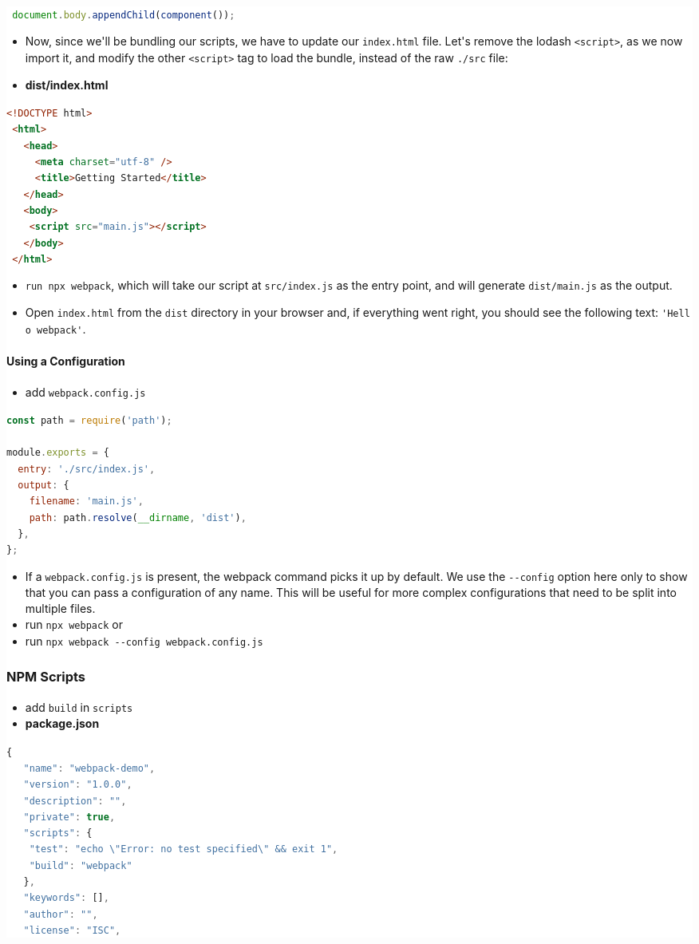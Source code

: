 ```js
 document.body.appendChild(component());
```

- Now, since we'll be bundling our scripts, we have to update our `index.html` file. Let's remove the lodash `<script>`, as we now import it, and modify the other `<script>` tag to load the bundle, instead of the raw `./src` file:

- **dist/index.html**
```html
<!DOCTYPE html>
 <html>
   <head>
     <meta charset="utf-8" />
     <title>Getting Started</title>
   </head>
   <body>
    <script src="main.js"></script>
   </body>
 </html>
```

- `run npx webpack`, which will take our script at `src/index.js` as the entry point, and will generate `dist/main.js` as the output.

- Open `index.html` from the `dist` directory in your browser and, if everything went right, you should see the following text: `'Hello webpack'`.



#### Using a Configuration

- add `webpack.config.js`
```js
const path = require('path');

module.exports = {
  entry: './src/index.js',
  output: {
    filename: 'main.js',
    path: path.resolve(__dirname, 'dist'),
  },
};
```

- If a `webpack.config.js` is present, the webpack command picks it up by default. We use the `--config` option here only to show that you can pass a configuration of any name. This will be useful for more complex configurations that need to be split into multiple files.
- run `npx webpack` or
- run `npx webpack --config webpack.config.js`


### NPM Scripts

- add `build` in  `scripts`
- **package.json**
```js
{
   "name": "webpack-demo",
   "version": "1.0.0",
   "description": "",
   "private": true,
   "scripts": {
    "test": "echo \"Error: no test specified\" && exit 1",
    "build": "webpack"
   },
   "keywords": [],
   "author": "",
   "license": "ISC",
```
